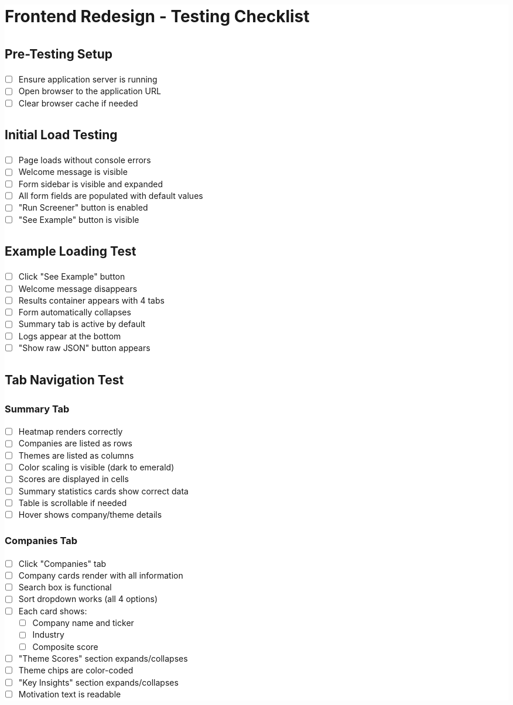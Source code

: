 # Frontend Redesign - Testing Checklist

## Pre-Testing Setup
- [ ] Ensure application server is running
- [ ] Open browser to the application URL
- [ ] Clear browser cache if needed

## Initial Load Testing
- [ ] Page loads without console errors
- [ ] Welcome message is visible
- [ ] Form sidebar is visible and expanded
- [ ] All form fields are populated with default values
- [ ] "Run Screener" button is enabled
- [ ] "See Example" button is visible

## Example Loading Test
- [ ] Click "See Example" button
- [ ] Welcome message disappears
- [ ] Results container appears with 4 tabs
- [ ] Form automatically collapses
- [ ] Summary tab is active by default
- [ ] Logs appear at the bottom
- [ ] "Show raw JSON" button appears

## Tab Navigation Test
### Summary Tab
- [ ] Heatmap renders correctly
- [ ] Companies are listed as rows
- [ ] Themes are listed as columns
- [ ] Color scaling is visible (dark to emerald)
- [ ] Scores are displayed in cells
- [ ] Summary statistics cards show correct data
- [ ] Table is scrollable if needed
- [ ] Hover shows company/theme details

### Companies Tab
- [ ] Click "Companies" tab
- [ ] Company cards render with all information
- [ ] Search box is functional
- [ ] Sort dropdown works (all 4 options)
- [ ] Each card shows:
  - [ ] Company name and ticker
  - [ ] Industry
  - [ ] Composite score
- [ ] "Theme Scores" section expands/collapses
- [ ] Theme chips are color-coded
- [ ] "Key Insights" section expands/collapses
- [ ] Motivation text is readable
